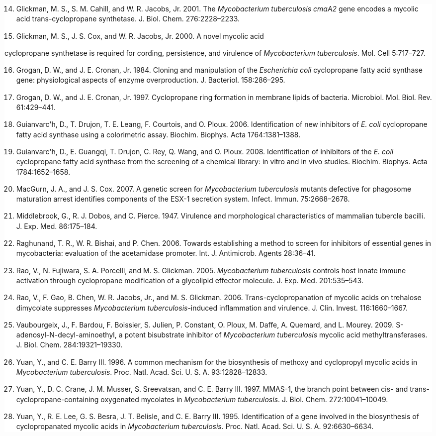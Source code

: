 14. Glickman, M. S., S. M. Cahill, and W. R. Jacobs, Jr. 2001. The *Mycobacterium tuberculosis cmaA2* gene encodes a mycolic acid trans-cyclopropane synthetase. J. Biol. Chem. 276:2228–2233.

15. Glickman, M. S., J. S. Cox, and W. R. Jacobs, Jr. 2000. A novel mycolic acid

cyclopropane synthetase is required for cording, persistence, and virulence of *Mycobacterium tuberculosis*. Mol. Cell 5:717–727.

16. Grogan, D. W., and J. E. Cronan, Jr. 1984. Cloning and manipulation of the *Escherichia coli* cyclopropane fatty acid synthase gene: physiological aspects of enzyme overproduction. J. Bacteriol. 158:286–295.

17. Grogan, D. W., and J. E. Cronan, Jr. 1997. Cyclopropane ring formation in membrane lipids of bacteria. Microbiol. Mol. Biol. Rev. 61:429–441.

18. Guianvarc'h, D., T. Drujon, T. E. Leang, F. Courtois, and O. Ploux. 2006. Identification of new inhibitors of *E. coli* cyclopropane fatty acid synthase using a colorimetric assay. Biochim. Biophys. Acta 1764:1381–1388.

19. Guianvarc'h, D., E. Guangqi, T. Drujon, C. Rey, Q. Wang, and O. Ploux. 2008. Identification of inhibitors of the *E. coli* cyclopropane fatty acid synthase from the screening of a chemical library: in vitro and in vivo studies. Biochim. Biophys. Acta 1784:1652–1658.

20. MacGurn, J. A., and J. S. Cox. 2007. A genetic screen for *Mycobacterium tuberculosis* mutants defective for phagosome maturation arrest identifies components of the ESX-1 secretion system. Infect. Immun. 75:2668–2678.

21. Middlebrook, G., R. J. Dobos, and C. Pierce. 1947. Virulence and morphological characteristics of mammalian tubercle bacilli. J. Exp. Med. 86:175–184.

22. Raghunand, T. R., W. R. Bishai, and P. Chen. 2006. Towards establishing a method to screen for inhibitors of essential genes in mycobacteria: evaluation of the acetamidase promoter. Int. J. Antimicrob. Agents 28:36–41.

23. Rao, V., N. Fujiwara, S. A. Porcelli, and M. S. Glickman. 2005. *Mycobacterium tuberculosis* controls host innate immune activation through cyclopropane modification of a glycolipid effector molecule. J. Exp. Med. 201:535–543.

24. Rao, V., F. Gao, B. Chen, W. R. Jacobs, Jr., and M. S. Glickman. 2006. Trans-cyclopropanation of mycolic acids on trehalose dimycolate suppresses *Mycobacterium tuberculosis*-induced inflammation and virulence. J. Clin. Invest. 116:1660–1667.

25. Vaubourgeix, J., F. Bardou, F. Boissier, S. Julien, P. Constant, O. Ploux, M. Daffe, A. Quemard, and L. Mourey. 2009. S-adenosyl-N-decyl-aminoethyl, a potent bisubstrate inhibitor of *Mycobacterium tuberculosis* mycolic acid methyltransferases. J. Biol. Chem. 284:19321–19330.

26. Yuan, Y., and C. E. Barry III. 1996. A common mechanism for the biosynthesis of methoxy and cyclopropyl mycolic acids in *Mycobacterium tuberculosis*. Proc. Natl. Acad. Sci. U. S. A. 93:12828–12833.

27. Yuan, Y., D. C. Crane, J. M. Musser, S. Sreevatsan, and C. E. Barry III. 1997. MMAS-1, the branch point between cis- and trans-cyclopropane-containing oxygenated mycolates in *Mycobacterium tuberculosis*. J. Biol. Chem. 272:10041–10049.

28. Yuan, Y., R. E. Lee, G. S. Besra, J. T. Belisle, and C. E. Barry III. 1995. Identification of a gene involved in the biosynthesis of cyclopropanated mycolic acids in *Mycobacterium tuberculosis*. Proc. Natl. Acad. Sci. U. S. A. 92:6630–6634.
